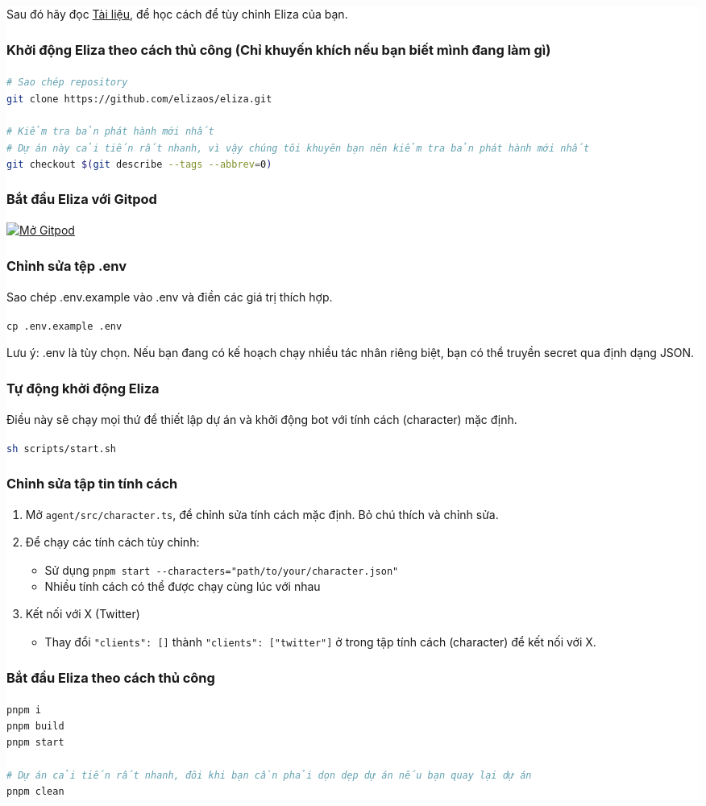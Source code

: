 Sau đó hãy đọc [Tài liệu](https://elizaos.github.io/eliza/), để học cách để tùy chỉnh Eliza của bạn.

### Khởi động Eliza theo cách thủ công (Chỉ khuyến khích nếu bạn biết mình đang làm gì)

```bash
# Sao chép repository
git clone https://github.com/elizaos/eliza.git

# Kiểm tra bản phát hành mới nhất
# Dự án này cải tiến rất nhanh, vì vậy chúng tôi khuyên bạn nên kiểm tra bản phát hành mới nhất
git checkout $(git describe --tags --abbrev=0)
```

### Bắt đầu Eliza với Gitpod

[![Mở Gitpod](https://gitpod.io/button/open-in-gitpod.svg)](https://gitpod.io/#https://github.com/elizaos/eliza/tree/main)

### Chỉnh sửa tệp .env

Sao chép .env.example vào .env và điền các giá trị thích hợp.

```
cp .env.example .env
```

Lưu ý: .env là tùy chọn. Nếu bạn đang có kế hoạch chạy nhiều tác nhân riêng biệt, bạn có thể truyền secret qua định dạng JSON.

### Tự động khởi động Eliza

Điều này sẽ chạy mọi thứ để thiết lập dự án và khởi động bot với tính cách (character) mặc định.

```bash
sh scripts/start.sh
```

### Chỉnh sửa tập tin tính cách

1. Mở `agent/src/character.ts`, để chỉnh sửa tính cách mặc định. Bỏ chú thích và chỉnh sửa.

2. Để chạy các tính cách tùy chỉnh:
    - Sử dụng `pnpm start --characters="path/to/your/character.json"`
    - Nhiều tính cách có thể được chạy cùng lúc với nhau
3. Kết nối với X (Twitter)
    - Thay đổi `"clients": []` thành `"clients": ["twitter"]` ở trong tập tính cách (character) để kết nối với X.

### Bắt đầu Eliza theo cách thủ công

```bash
pnpm i
pnpm build
pnpm start

# Dự án cải tiến rất nhanh, đôi khi bạn cần phải dọn dẹp dự án nếu bạn quay lại dự án
pnpm clean
```
